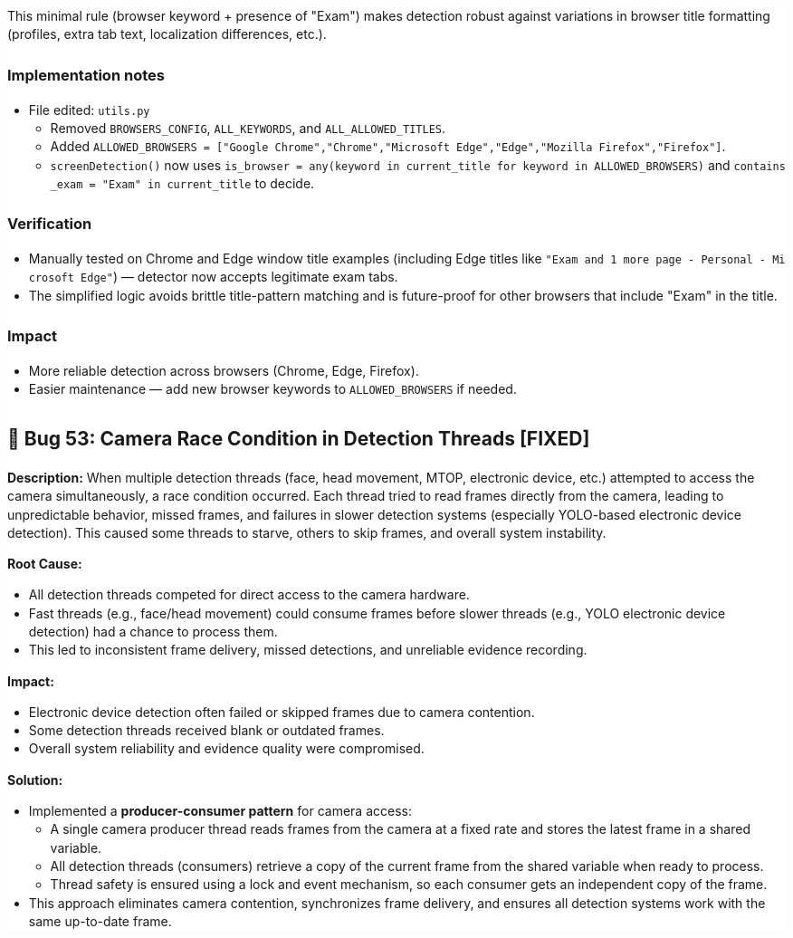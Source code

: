 This minimal rule (browser keyword + presence of "Exam") makes detection robust against variations in browser title formatting (profiles, extra tab text, localization differences, etc.).

### Implementation notes

- File edited: `utils.py`
  - Removed `BROWSERS_CONFIG`, `ALL_KEYWORDS`, and `ALL_ALLOWED_TITLES`.
  - Added `ALLOWED_BROWSERS = ["Google Chrome","Chrome","Microsoft Edge","Edge","Mozilla Firefox","Firefox"]`.
  - `screenDetection()` now uses `is_browser = any(keyword in current_title for keyword in ALLOWED_BROWSERS)` and `contains_exam = "Exam" in current_title` to decide.

### Verification

- Manually tested on Chrome and Edge window title examples (including Edge titles like `"Exam and 1 more page - Personal - Microsoft Edge"`) — detector now accepts legitimate exam tabs.
- The simplified logic avoids brittle title-pattern matching and is future-proof for other browsers that include "Exam" in the title.

### Impact

- More reliable detection across browsers (Chrome, Edge, Firefox).
- Easier maintenance — add new browser keywords to `ALLOWED_BROWSERS` if needed.

## 🐞 Bug 53: Camera Race Condition in Detection Threads [FIXED]

**Description:**
When multiple detection threads (face, head movement, MTOP, electronic device, etc.) attempted to access the camera simultaneously, a race condition occurred. Each thread tried to read frames directly from the camera, leading to unpredictable behavior, missed frames, and failures in slower detection systems (especially YOLO-based electronic device detection). This caused some threads to starve, others to skip frames, and overall system instability.

**Root Cause:**

- All detection threads competed for direct access to the camera hardware.
- Fast threads (e.g., face/head movement) could consume frames before slower threads (e.g., YOLO electronic device detection) had a chance to process them.
- This led to inconsistent frame delivery, missed detections, and unreliable evidence recording.

**Impact:**

- Electronic device detection often failed or skipped frames due to camera contention.
- Some detection threads received blank or outdated frames.
- Overall system reliability and evidence quality were compromised.

**Solution:**

- Implemented a **producer-consumer pattern** for camera access:
  - A single camera producer thread reads frames from the camera at a fixed rate and stores the latest frame in a shared variable.
  - All detection threads (consumers) retrieve a copy of the current frame from the shared variable when ready to process.
  - Thread safety is ensured using a lock and event mechanism, so each consumer gets an independent copy of the frame.
- This approach eliminates camera contention, synchronizes frame delivery, and ensures all detection systems work with the same up-to-date frame.
